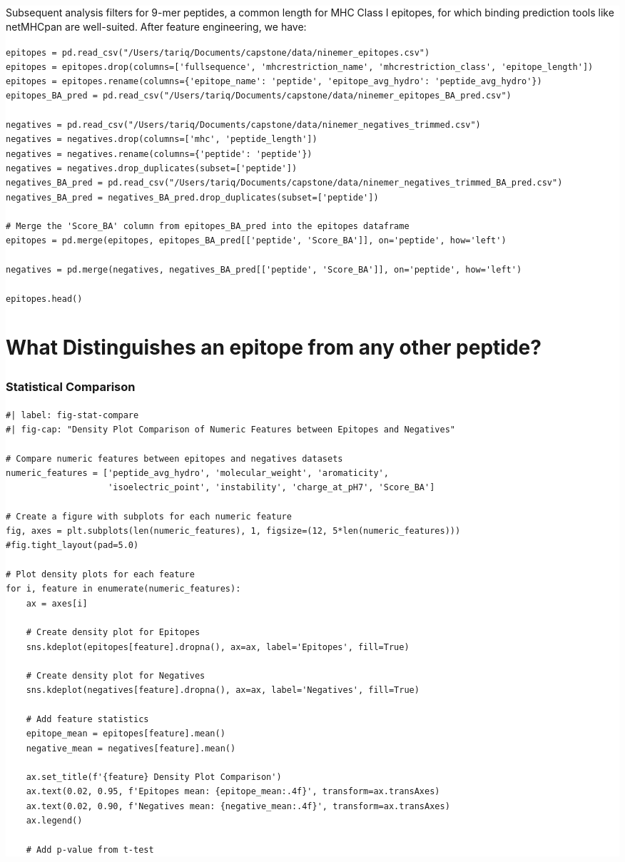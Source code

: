 Subsequent analysis filters for 9-mer peptides, a common length for MHC Class I epitopes, for which binding prediction tools like netMHCpan are well-suited. After feature engineering, we have:

```{python}
epitopes = pd.read_csv("/Users/tariq/Documents/capstone/data/ninemer_epitopes.csv")
epitopes = epitopes.drop(columns=['fullsequence', 'mhcrestriction_name', 'mhcrestriction_class', 'epitope_length'])
epitopes = epitopes.rename(columns={'epitope_name': 'peptide', 'epitope_avg_hydro': 'peptide_avg_hydro'})
epitopes_BA_pred = pd.read_csv("/Users/tariq/Documents/capstone/data/ninemer_epitopes_BA_pred.csv")

negatives = pd.read_csv("/Users/tariq/Documents/capstone/data/ninemer_negatives_trimmed.csv")
negatives = negatives.drop(columns=['mhc', 'peptide_length'])
negatives = negatives.rename(columns={'peptide': 'peptide'})
negatives = negatives.drop_duplicates(subset=['peptide'])
negatives_BA_pred = pd.read_csv("/Users/tariq/Documents/capstone/data/ninemer_negatives_trimmed_BA_pred.csv")
negatives_BA_pred = negatives_BA_pred.drop_duplicates(subset=['peptide'])

# Merge the 'Score_BA' column from epitopes_BA_pred into the epitopes dataframe
epitopes = pd.merge(epitopes, epitopes_BA_pred[['peptide', 'Score_BA']], on='peptide', how='left')

negatives = pd.merge(negatives, negatives_BA_pred[['peptide', 'Score_BA']], on='peptide', how='left')

epitopes.head()
```

# What Distinguishes an epitope from any other peptide?

### Statistical Comparison

```{python}
#| label: fig-stat-compare
#| fig-cap: "Density Plot Comparison of Numeric Features between Epitopes and Negatives"

# Compare numeric features between epitopes and negatives datasets
numeric_features = ['peptide_avg_hydro', 'molecular_weight', 'aromaticity', 
                    'isoelectric_point', 'instability', 'charge_at_pH7', 'Score_BA']

# Create a figure with subplots for each numeric feature
fig, axes = plt.subplots(len(numeric_features), 1, figsize=(12, 5*len(numeric_features)))
#fig.tight_layout(pad=5.0)

# Plot density plots for each feature
for i, feature in enumerate(numeric_features):
    ax = axes[i]
    
    # Create density plot for Epitopes
    sns.kdeplot(epitopes[feature].dropna(), ax=ax, label='Epitopes', fill=True)
    
    # Create density plot for Negatives
    sns.kdeplot(negatives[feature].dropna(), ax=ax, label='Negatives', fill=True)
    
    # Add feature statistics
    epitope_mean = epitopes[feature].mean()
    negative_mean = negatives[feature].mean()
    
    ax.set_title(f'{feature} Density Plot Comparison')
    ax.text(0.02, 0.95, f'Epitopes mean: {epitope_mean:.4f}', transform=ax.transAxes)
    ax.text(0.02, 0.90, f'Negatives mean: {negative_mean:.4f}', transform=ax.transAxes)
    ax.legend()
    
    # Add p-value from t-test
```